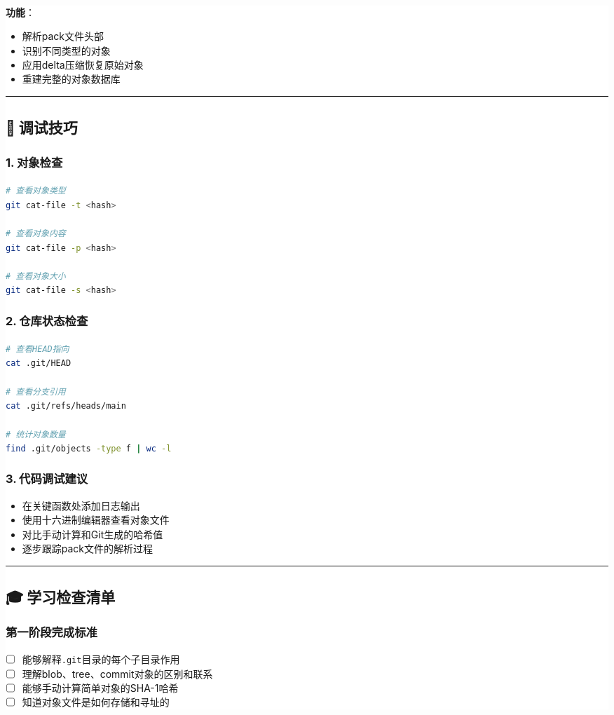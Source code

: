 **功能**：
- 解析pack文件头部
- 识别不同类型的对象
- 应用delta压缩恢复原始对象
- 重建完整的对象数据库

---

## 📖 调试技巧

### 1. 对象检查
```bash
# 查看对象类型
git cat-file -t <hash>

# 查看对象内容
git cat-file -p <hash>

# 查看对象大小
git cat-file -s <hash>
```

### 2. 仓库状态检查
```bash
# 查看HEAD指向
cat .git/HEAD

# 查看分支引用
cat .git/refs/heads/main

# 统计对象数量
find .git/objects -type f | wc -l
```

### 3. 代码调试建议
- 在关键函数处添加日志输出
- 使用十六进制编辑器查看对象文件
- 对比手动计算和Git生成的哈希值
- 逐步跟踪pack文件的解析过程

---

## 🎓 学习检查清单

### 第一阶段完成标准
- [ ] 能够解释`.git`目录的每个子目录作用
- [ ] 理解blob、tree、commit对象的区别和联系
- [ ] 能够手动计算简单对象的SHA-1哈希
- [ ] 知道对象文件是如何存储和寻址的
